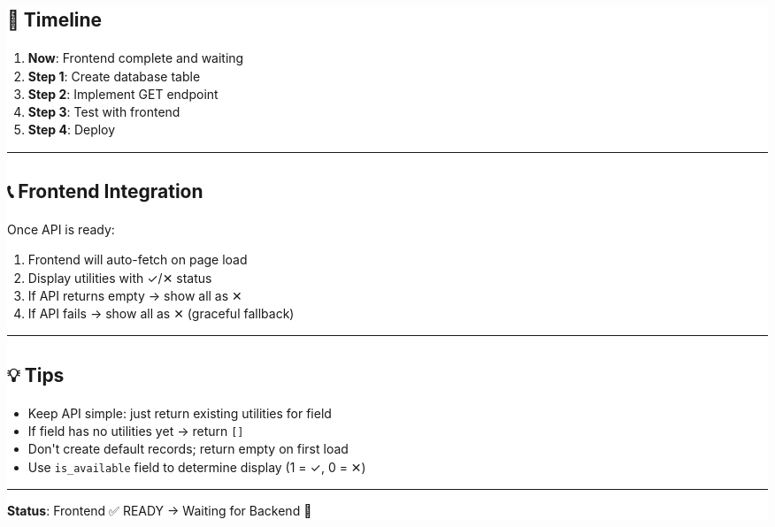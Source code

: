 
## 🚀 Timeline

1. **Now**: Frontend complete and waiting
2. **Step 1**: Create database table
3. **Step 2**: Implement GET endpoint
4. **Step 3**: Test with frontend
5. **Step 4**: Deploy

---

## 📞 Frontend Integration

Once API is ready:
1. Frontend will auto-fetch on page load
2. Display utilities with ✓/✕ status
3. If API returns empty → show all as ✕
4. If API fails → show all as ✕ (graceful fallback)

---

## 💡 Tips

- Keep API simple: just return existing utilities for field
- If field has no utilities yet → return `[]`
- Don't create default records; return empty on first load
- Use `is_available` field to determine display (1 = ✓, 0 = ✕)

---

**Status**: Frontend ✅ READY → Waiting for Backend 🔧


